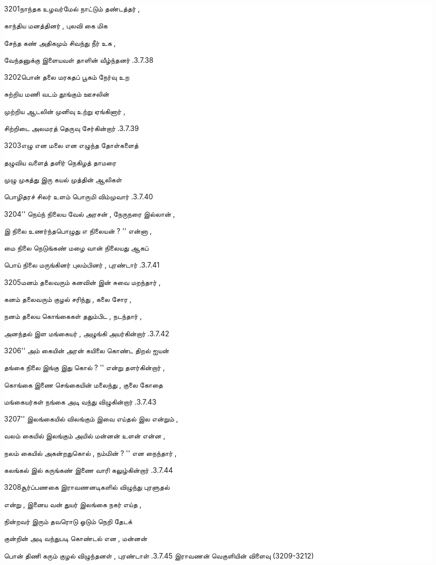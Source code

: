  3201நாந்தக உழவர்மேல் நாட்டும் தண்டத்தர் ,  

காந்திய மனத்தினர் , புலவி கை மிக  

சேந்த கண் அதிகமும் சிவந்து நீர் உக ,  

வேந்தனுக்கு இளையவள் தாளின் வீழ்ந்தனர் .3.7.38

 3202பொன் தலை மரகதப் பூகம் நேர்வு உற  

சுற்றிய மணி வடம் தூங்கும் ஊசலின்  

முற்றிய ஆடலின் முனிவு உற்று ஏங்கினார் ,  

சிற்றிடை அலமரத் தெருவு சேர்கின்றார் .3.7.39

 3203எழு என மலை என எழுந்த தோள்களைத்  

தழுவிய வளைத் தளிர் நெகிழத் தாமரை  

முழு முகத்து இரு கயல் முத்தின் ஆலிகள்  

பொழிதரச் சிலர் உளம் பொருமி விம்முவார் .3.7.40

 3204'' நெய்ந் நிலைய வேல் அரசன் , நேருநரை இல்லான் ,  

இ நிலை உணர்ந்தபொழுது எ நிலையன் ? '' என்னா ,  

மை நிலை நெடுங்கண் மழை வான் நிலையது ஆகப்  

பொய் நிலை மருங்கினர் புலம்பினர் , புரண்டார் .3.7.41

 3205மனம் தலைவரும் கனவின் இன் சுவை மறந்தார் ,  

கனம் தலைவரும் குழல் சரிந்து , கலை சோர ,  

நனம் தலைய கொங்கைகள் ததும்பிட , நடந்தார் ,  

அனந்தல் இள மங்கையர் , அழுங்கி அயர்கின்றார் .3.7.42

 3206'' அம் கையின் அரன் கயிலை கொண்ட திறல் ஐயன்  

தங்கை நிலை இங்கு இது கொல் ? '' என்று தளர்கின்றார் ,  

கொங்கை இணை செங்கையின் மலைந்து , குலை கோதை  

மங்கையர்கள் நங்கை அடி வந்து விழுகின்றார் .3.7.43

 3207'' இலங்கையில் விலங்கும் இவை எய்தல் இல என்றும் ,  

வலம் கையில் இலங்கும் அயில் மன்னன் உளன் என்ன ,  

நலம் கையில் அகன்றதுகொல் , நம்மின் ? '' என நைந்தார் ,  

கலங்கல் இல் கருங்கண் இணை வாரி கலுழ்கின்றார் .3.7.44

 3208சூர்ப்பணகை இராவணனடிகளில் விழுந்து புரளுதல்  

என்று , இனைய வன் துயர் இலங்கை நகர் எய்த ,  

நின்றவர் இரும் தவரொடு ஓடும் நெறி தேடக்  

குன்றின் அடி வந்துபடி கொண்டல் என , மன்னன்  

பொன் திணி கரும் குழல் விழுந்தனள் , புரண்டாள் .3.7.45 இராவணன் வெகுளியின் விளைவு (3209-3212)  
